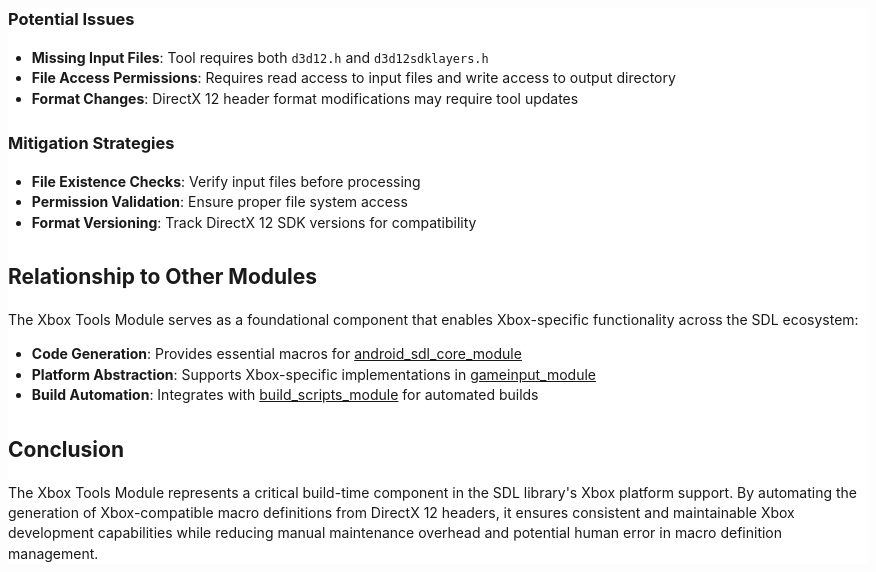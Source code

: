 ### Potential Issues
- **Missing Input Files**: Tool requires both `d3d12.h` and `d3d12sdklayers.h`
- **File Access Permissions**: Requires read access to input files and write access to output directory
- **Format Changes**: DirectX 12 header format modifications may require tool updates

### Mitigation Strategies
- **File Existence Checks**: Verify input files before processing
- **Permission Validation**: Ensure proper file system access
- **Format Versioning**: Track DirectX 12 SDK versions for compatibility

## Relationship to Other Modules

The Xbox Tools Module serves as a foundational component that enables Xbox-specific functionality across the SDL ecosystem:

- **Code Generation**: Provides essential macros for [android_sdl_core_module](android_sdl_core_module.md)
- **Platform Abstraction**: Supports Xbox-specific implementations in [gameinput_module](gameinput_module.md)
- **Build Automation**: Integrates with [build_scripts_module](build_scripts_module.md) for automated builds

## Conclusion

The Xbox Tools Module represents a critical build-time component in the SDL library's Xbox platform support. By automating the generation of Xbox-compatible macro definitions from DirectX 12 headers, it ensures consistent and maintainable Xbox development capabilities while reducing manual maintenance overhead and potential human error in macro definition management.